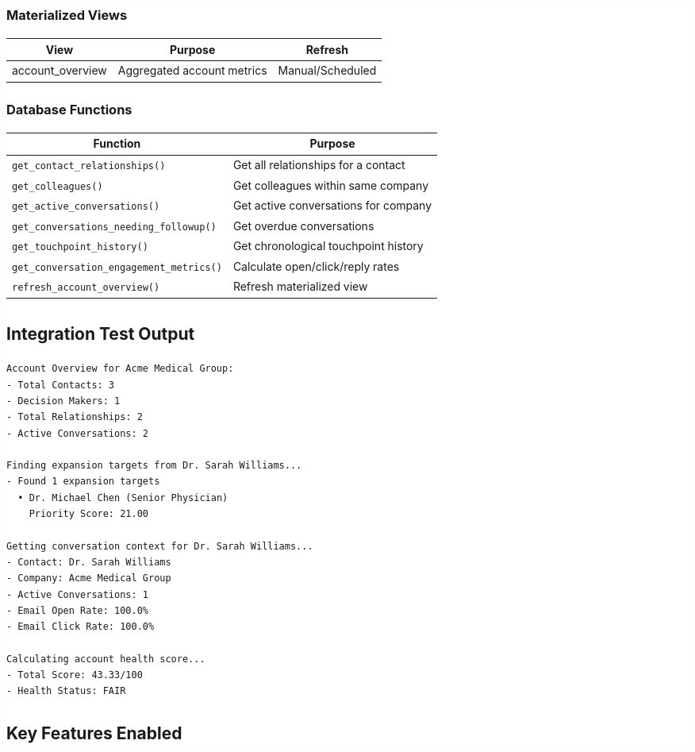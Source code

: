 ### Materialized Views

| View | Purpose | Refresh |
|------|---------|----------|
| account_overview | Aggregated account metrics | Manual/Scheduled |

### Database Functions

| Function | Purpose |
|----------|----------|
| `get_contact_relationships()` | Get all relationships for a contact |
| `get_colleagues()` | Get colleagues within same company |
| `get_active_conversations()` | Get active conversations for company |
| `get_conversations_needing_followup()` | Get overdue conversations |
| `get_touchpoint_history()` | Get chronological touchpoint history |
| `get_conversation_engagement_metrics()` | Calculate open/click/reply rates |
| `refresh_account_overview()` | Refresh materialized view |

## Integration Test Output

```
Account Overview for Acme Medical Group:
- Total Contacts: 3
- Decision Makers: 1
- Total Relationships: 2
- Active Conversations: 2

Finding expansion targets from Dr. Sarah Williams...
- Found 1 expansion targets
  • Dr. Michael Chen (Senior Physician)
    Priority Score: 21.00

Getting conversation context for Dr. Sarah Williams...
- Contact: Dr. Sarah Williams
- Company: Acme Medical Group
- Active Conversations: 1
- Email Open Rate: 100.0%
- Email Click Rate: 100.0%

Calculating account health score...
- Total Score: 43.33/100
- Health Status: FAIR
```

## Key Features Enabled
